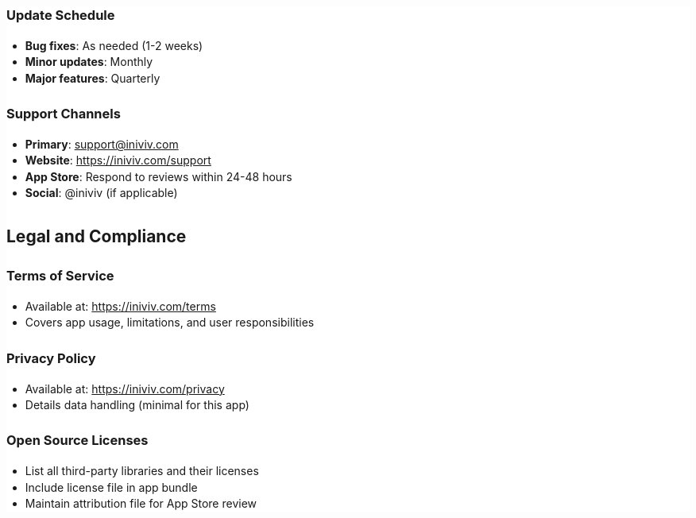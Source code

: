 ### Update Schedule
- **Bug fixes**: As needed (1-2 weeks)
- **Minor updates**: Monthly
- **Major features**: Quarterly

### Support Channels
- **Primary**: support@iniviv.com
- **Website**: https://iniviv.com/support
- **App Store**: Respond to reviews within 24-48 hours
- **Social**: @iniviv (if applicable)

## Legal and Compliance

### Terms of Service
- Available at: https://iniviv.com/terms
- Covers app usage, limitations, and user responsibilities

### Privacy Policy
- Available at: https://iniviv.com/privacy
- Details data handling (minimal for this app)

### Open Source Licenses
- List all third-party libraries and their licenses
- Include license file in app bundle
- Maintain attribution file for App Store review